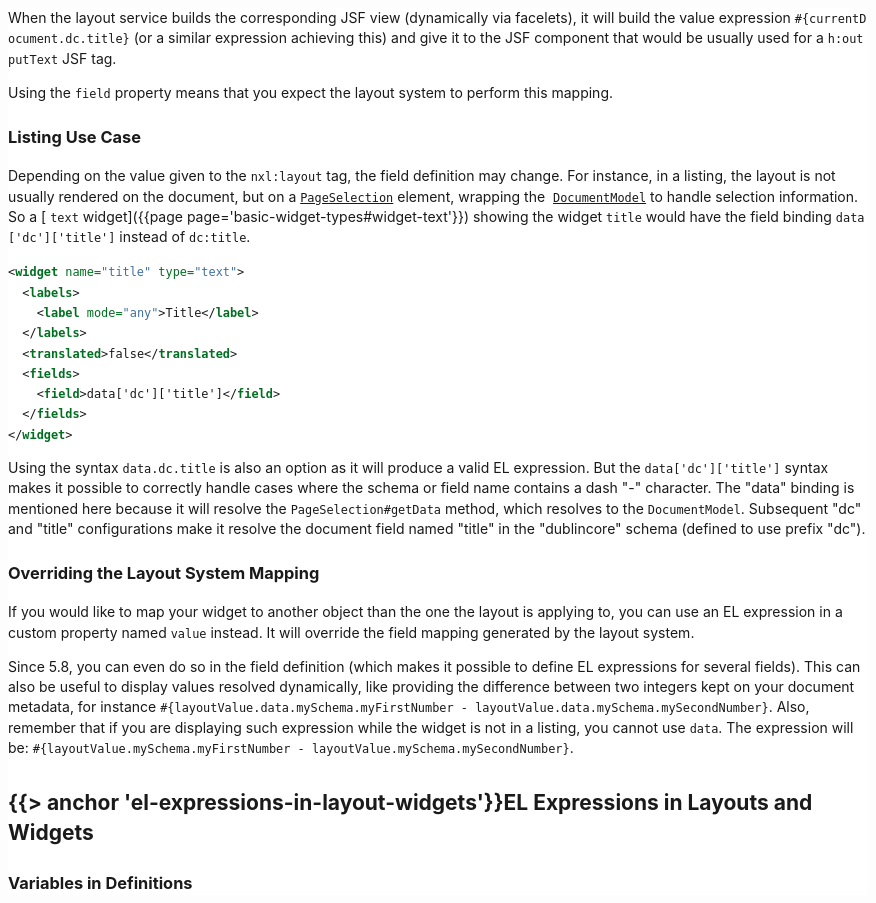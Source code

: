When the layout service builds the corresponding JSF view (dynamically via facelets), it will build the value expression `#{currentDocument.dc.title}` (or a similar expression achieving this) and give it to the JSF component that would be usually used for a `h:outputText` JSF tag.

Using the `field` property means that you expect the layout system to perform this mapping.

### Listing Use Case

Depending on the value given to the `nxl:layout` tag, the field definition may change. For instance, in a listing, the layout is not usually rendered on the document, but on a [`PageSelection`](http://community.nuxeo.com/api/nuxeo/5.9.1/javadoc/org/nuxeo/ecm/platform/query/api/PageSelection.html) element, wrapping the&nbsp; [`DocumentModel`](http://community.nuxeo.com/api/nuxeo/5.9.1/javadoc/org/nuxeo/ecm/core/api/DocumentModel.html) to handle selection information. So a [ `text` widget]({{page page='basic-widget-types#widget-text'}}) showing the widget `title` would have the field binding `data['dc']['title']` instead of `dc:title`.

```xml
<widget name="title" type="text">
  <labels>
    <label mode="any">Title</label>
  </labels>
  <translated>false</translated>
  <fields>
    <field>data['dc']['title']</field>
  </fields>
</widget>
```

Using the syntax `data.dc.title` is also an option as it will produce a valid EL expression. But the&nbsp;`data['dc']['title']` syntax makes it possible to correctly handle cases where the schema or field name contains a dash "-" character. The "data" binding is mentioned here because it will resolve the `PageSelection#getData` method, which resolves to the `DocumentModel`. Subsequent "dc" and "title" configurations make it resolve the document field named "title" in the "dublincore" schema (defined to use prefix "dc").

### Overriding the Layout System Mapping

If you would like to map your widget to another object than the one the layout is applying to, you can use an EL expression in a custom property named&nbsp;`value` instead. It will override the field mapping generated by the layout system.

Since 5.8, you can even do so in the field definition (which makes it possible to define EL expressions for several fields). This can also be useful to display values resolved dynamically, like providing the difference between two integers kept on your document metadata, for instance `#{layoutValue.data.mySchema.myFirstNumber - layoutValue.data.mySchema.mySecondNumber}`. Also, remember that if you are displaying such expression while the widget is not in a listing, you cannot use `data`. The expression will be: `#{layoutValue.mySchema.myFirstNumber - layoutValue.mySchema.mySecondNumber}`.

## {{> anchor 'el-expressions-in-layout-widgets'}}EL Expressions in Layouts and Widgets

### Variables in Definitions

